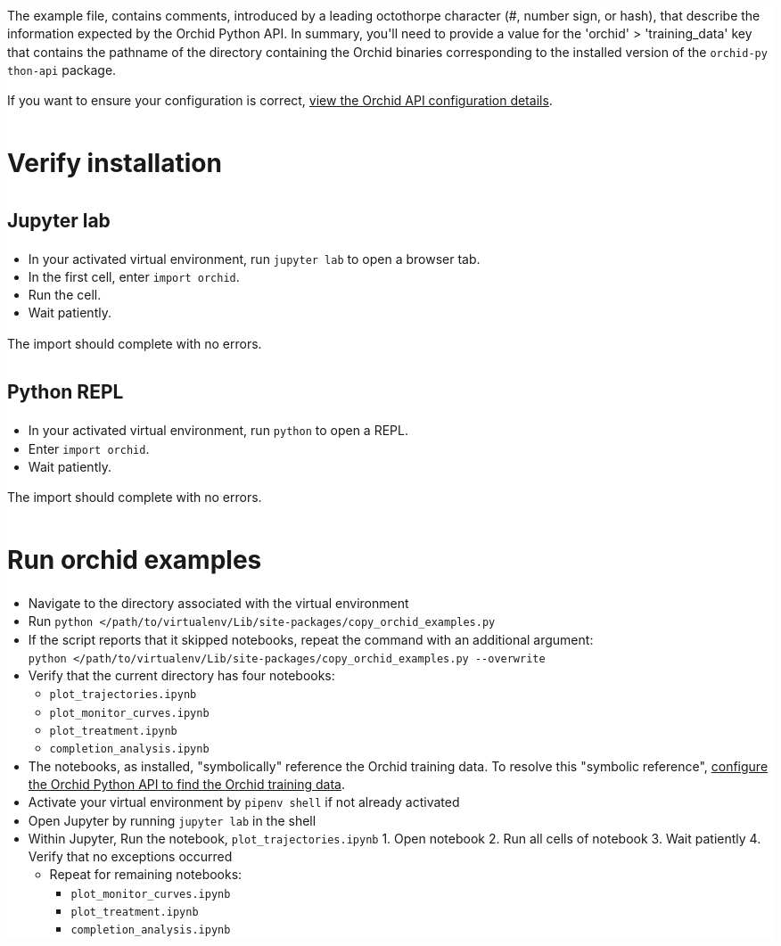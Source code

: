 The example file, contains comments, introduced by a leading octothorpe character (#, number sign, or hash), 
that describe the information expected by the Orchid Python API. In summary, you'll need to provide a value
for the 'orchid' > 'training_data' key that contains the pathname of the directory containing the Orchid 
binaries corresponding to the installed version of the `orchid-python-api` package.

If you want to ensure your configuration is correct, 
[view the Orchid API configuration details](#view-orchid-configuration-details).

# Verify installation

## Jupyter lab

- In your activated virtual environment, run `jupyter lab` to open a browser tab.
- In the first cell, enter `import orchid`.
- Run the cell.
- Wait patiently.

The import should complete with no errors.

## Python REPL

- In your activated virtual environment, run `python` to open a REPL.
- Enter `import orchid`.
- Wait patiently.

The import should complete with no errors.

# Run orchid examples

- Navigate to the directory associated with the virtual environment
- Run `python </path/to/virtualenv/Lib/site-packages/copy_orchid_examples.py`
- If the script reports that it skipped notebooks, repeat the command with an additional argument:  
  `python </path/to/virtualenv/Lib/site-packages/copy_orchid_examples.py --overwrite`
- Verify that the current directory has four notebooks:
    - `plot_trajectories.ipynb`
    - `plot_monitor_curves.ipynb`
    - `plot_treatment.ipynb`
    - `completion_analysis.ipynb`
- The notebooks, as installed, "symbolically" reference the Orchid training data. To resolve this "symbolic
  reference", 
  [configure the Orchid Python API to find the Orchid training data](#configure-the-orchid-training-data).
- Activate your virtual environment by `pipenv shell` if not already activated
- Open Jupyter by running `jupyter lab` in the shell
- Within Jupyter,
    Run the notebook, `plot_trajectories.ipynb`
        1. Open notebook
        2. Run all cells of notebook
        3. Wait patiently
        4. Verify that no exceptions occurred
    - Repeat for remaining notebooks:
        - `plot_monitor_curves.ipynb`
        - `plot_treatment.ipynb`
        - `completion_analysis.ipynb`
